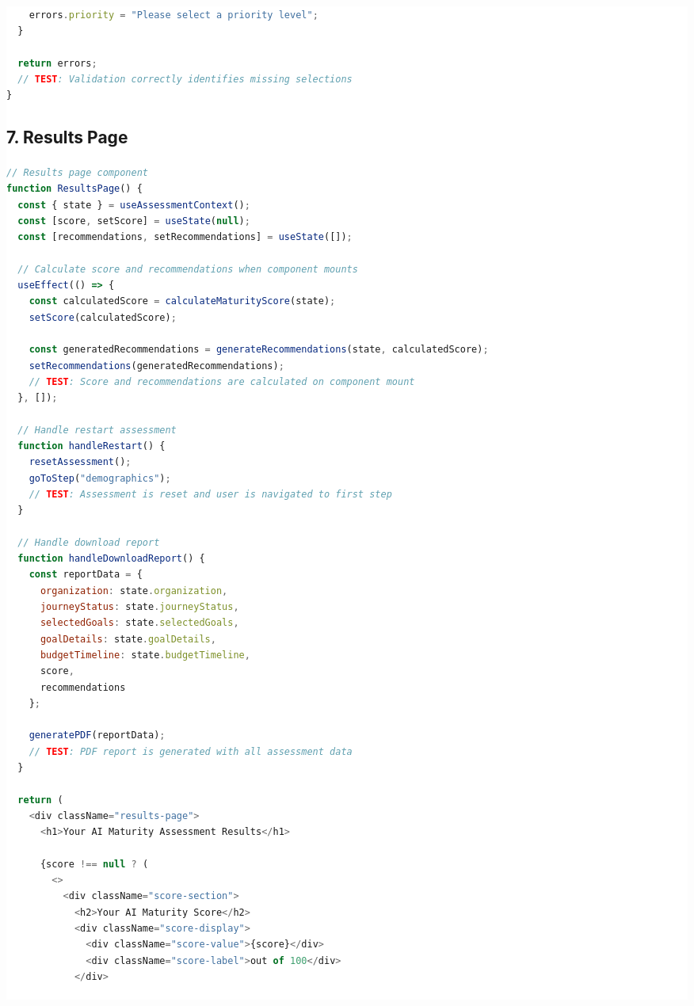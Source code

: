 ```javascript
    errors.priority = "Please select a priority level";
  }
  
  return errors;
  // TEST: Validation correctly identifies missing selections
}
```

## 7. Results Page

```javascript
// Results page component
function ResultsPage() {
  const { state } = useAssessmentContext();
  const [score, setScore] = useState(null);
  const [recommendations, setRecommendations] = useState([]);
  
  // Calculate score and recommendations when component mounts
  useEffect(() => {
    const calculatedScore = calculateMaturityScore(state);
    setScore(calculatedScore);
    
    const generatedRecommendations = generateRecommendations(state, calculatedScore);
    setRecommendations(generatedRecommendations);
    // TEST: Score and recommendations are calculated on component mount
  }, []);
  
  // Handle restart assessment
  function handleRestart() {
    resetAssessment();
    goToStep("demographics");
    // TEST: Assessment is reset and user is navigated to first step
  }
  
  // Handle download report
  function handleDownloadReport() {
    const reportData = {
      organization: state.organization,
      journeyStatus: state.journeyStatus,
      selectedGoals: state.selectedGoals,
      goalDetails: state.goalDetails,
      budgetTimeline: state.budgetTimeline,
      score,
      recommendations
    };
    
    generatePDF(reportData);
    // TEST: PDF report is generated with all assessment data
  }
  
  return (
    <div className="results-page">
      <h1>Your AI Maturity Assessment Results</h1>
      
      {score !== null ? (
        <>
          <div className="score-section">
            <h2>Your AI Maturity Score</h2>
            <div className="score-display">
              <div className="score-value">{score}</div>
              <div className="score-label">out of 100</div>
            </div>
            
```